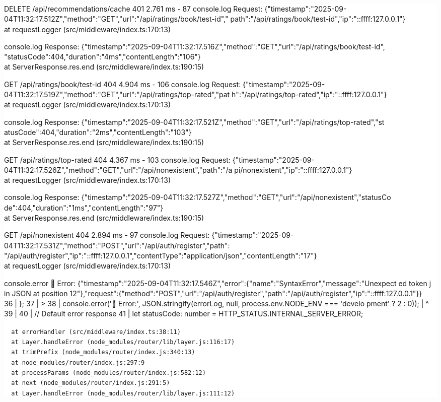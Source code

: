 DELETE /api/recommendations/cache 401 2.761 ms - 87
  console.log
    Request: {"timestamp":"2025-09-04T11:32:17.512Z","method":"GET","url":"/api/ratings/book/test-id","
path":"/api/ratings/book/test-id","ip":"::ffff:127.0.0.1"}                                             
      at requestLogger (src/middleware/index.ts:170:13)

  console.log
    Response: {"timestamp":"2025-09-04T11:32:17.516Z","method":"GET","url":"/api/ratings/book/test-id",
"statusCode":404,"duration":"4ms","contentLength":"106"}                                               
      at ServerResponse.res.end (src/middleware/index.ts:190:15)

GET /api/ratings/book/test-id 404 4.904 ms - 106
  console.log
    Request: {"timestamp":"2025-09-04T11:32:17.519Z","method":"GET","url":"/api/ratings/top-rated","pat
h":"/api/ratings/top-rated","ip":"::ffff:127.0.0.1"}                                                   
      at requestLogger (src/middleware/index.ts:170:13)

  console.log
    Response: {"timestamp":"2025-09-04T11:32:17.521Z","method":"GET","url":"/api/ratings/top-rated","st
atusCode":404,"duration":"2ms","contentLength":"103"}                                                  
      at ServerResponse.res.end (src/middleware/index.ts:190:15)

GET /api/ratings/top-rated 404 4.367 ms - 103
  console.log
    Request: {"timestamp":"2025-09-04T11:32:17.526Z","method":"GET","url":"/api/nonexistent","path":"/a
pi/nonexistent","ip":"::ffff:127.0.0.1"}                                                               
      at requestLogger (src/middleware/index.ts:170:13)

  console.log
    Response: {"timestamp":"2025-09-04T11:32:17.527Z","method":"GET","url":"/api/nonexistent","statusCo
de":404,"duration":"1ms","contentLength":"97"}                                                         
      at ServerResponse.res.end (src/middleware/index.ts:190:15)

GET /api/nonexistent 404 2.894 ms - 97
  console.log
    Request: {"timestamp":"2025-09-04T11:32:17.531Z","method":"POST","url":"/api/auth/register","path":
"/api/auth/register","ip":"::ffff:127.0.0.1","contentType":"application/json","contentLength":"17"}    
      at requestLogger (src/middleware/index.ts:170:13)

  console.error
    🚨 Error: {"timestamp":"2025-09-04T11:32:17.546Z","error":{"name":"SyntaxError","message":"Unexpect
ed token j in JSON at position 12"},"request":{"method":"POST","url":"/api/auth/register","path":"/api/auth/register","ip":"::ffff:127.0.0.1"}}                                                               
      36 |   };
      37 |
    > 38 |   console.error('🚨 Error:', JSON.stringify(errorLog, null, process.env.NODE_ENV === 'develo
pment' ? 2 : 0));                                                                                               |           ^
      39 |
      40 |   // Default error response
      41 |   let statusCode: number = HTTP_STATUS.INTERNAL_SERVER_ERROR;

      at errorHandler (src/middleware/index.ts:38:11)
      at Layer.handleError (node_modules/router/lib/layer.js:116:17)
      at trimPrefix (node_modules/router/index.js:340:13)
      at node_modules/router/index.js:297:9
      at processParams (node_modules/router/index.js:582:12)
      at next (node_modules/router/index.js:291:5)
      at Layer.handleError (node_modules/router/lib/layer.js:111:12)
